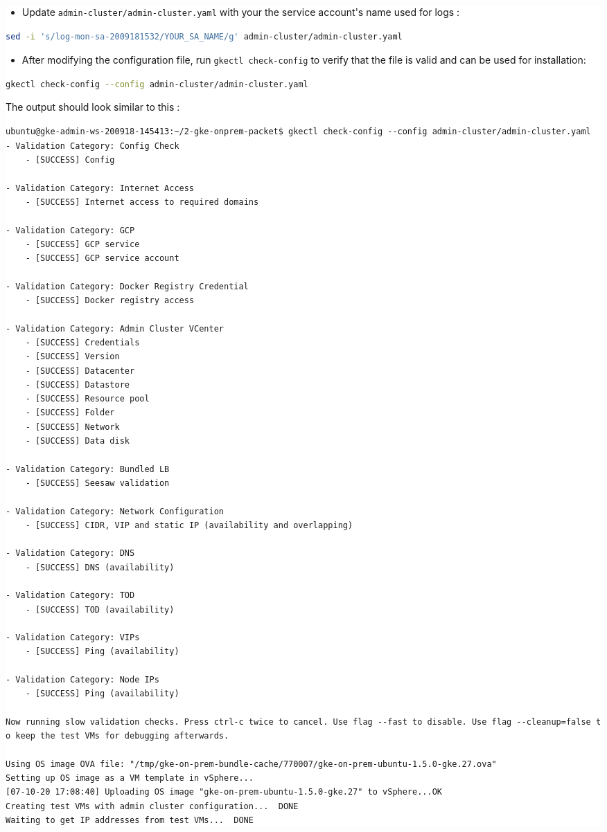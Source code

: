 - Update `admin-cluster/admin-cluster.yaml` with your the service account's name used for logs :

```sh
sed -i 's/log-mon-sa-2009181532/YOUR_SA_NAME/g' admin-cluster/admin-cluster.yaml
```

- After modifying the configuration file, run `gkectl check-config` to verify that the file is valid and can be used for installation:

```sh
gkectl check-config --config admin-cluster/admin-cluster.yaml
```

The output should look similar to this :

```none
ubuntu@gke-admin-ws-200918-145413:~/2-gke-onprem-packet$ gkectl check-config --config admin-cluster/admin-cluster.yaml
- Validation Category: Config Check
    - [SUCCESS] Config

- Validation Category: Internet Access
    - [SUCCESS] Internet access to required domains

- Validation Category: GCP
    - [SUCCESS] GCP service
    - [SUCCESS] GCP service account

- Validation Category: Docker Registry Credential
    - [SUCCESS] Docker registry access

- Validation Category: Admin Cluster VCenter
    - [SUCCESS] Credentials
    - [SUCCESS] Version
    - [SUCCESS] Datacenter
    - [SUCCESS] Datastore
    - [SUCCESS] Resource pool
    - [SUCCESS] Folder
    - [SUCCESS] Network
    - [SUCCESS] Data disk

- Validation Category: Bundled LB
    - [SUCCESS] Seesaw validation

- Validation Category: Network Configuration
    - [SUCCESS] CIDR, VIP and static IP (availability and overlapping)

- Validation Category: DNS
    - [SUCCESS] DNS (availability)

- Validation Category: TOD
    - [SUCCESS] TOD (availability)

- Validation Category: VIPs
    - [SUCCESS] Ping (availability)

- Validation Category: Node IPs
    - [SUCCESS] Ping (availability)

Now running slow validation checks. Press ctrl-c twice to cancel. Use flag --fast to disable. Use flag --cleanup=false to keep the test VMs for debugging afterwards.

Using OS image OVA file: "/tmp/gke-on-prem-bundle-cache/770007/gke-on-prem-ubuntu-1.5.0-gke.27.ova"
Setting up OS image as a VM template in vSphere...
[07-10-20 17:08:40] Uploading OS image "gke-on-prem-ubuntu-1.5.0-gke.27" to vSphere...OK
Creating test VMs with admin cluster configuration...  DONE
Waiting to get IP addresses from test VMs...  DONE
```